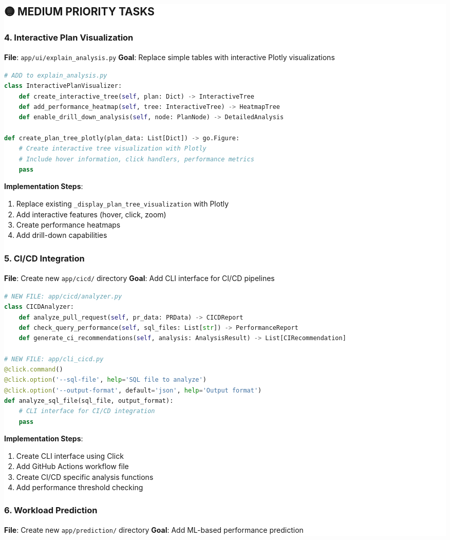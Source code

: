 ## 🟡 MEDIUM PRIORITY TASKS

### 4. Interactive Plan Visualization
**File**: `app/ui/explain_analysis.py`
**Goal**: Replace simple tables with interactive Plotly visualizations

```python
# ADD to explain_analysis.py
class InteractivePlanVisualizer:
    def create_interactive_tree(self, plan: Dict) -> InteractiveTree
    def add_performance_heatmap(self, tree: InteractiveTree) -> HeatmapTree
    def enable_drill_down_analysis(self, node: PlanNode) -> DetailedAnalysis

def create_plan_tree_plotly(plan_data: List[Dict]) -> go.Figure:
    # Create interactive tree visualization with Plotly
    # Include hover information, click handlers, performance metrics
    pass
```

**Implementation Steps**:
1. Replace existing `_display_plan_tree_visualization` with Plotly
2. Add interactive features (hover, click, zoom)
3. Create performance heatmaps
4. Add drill-down capabilities

### 5. CI/CD Integration
**File**: Create new `app/cicd/` directory
**Goal**: Add CLI interface for CI/CD pipelines

```python
# NEW FILE: app/cicd/analyzer.py
class CICDAnalyzer:
    def analyze_pull_request(self, pr_data: PRData) -> CICDReport
    def check_query_performance(self, sql_files: List[str]) -> PerformanceReport
    def generate_ci_recommendations(self, analysis: AnalysisResult) -> List[CIRecommendation]

# NEW FILE: app/cli_cicd.py
@click.command()
@click.option('--sql-file', help='SQL file to analyze')
@click.option('--output-format', default='json', help='Output format')
def analyze_sql_file(sql_file, output_format):
    # CLI interface for CI/CD integration
    pass
```

**Implementation Steps**:
1. Create CLI interface using Click
2. Add GitHub Actions workflow file
3. Create CI/CD specific analysis functions
4. Add performance threshold checking

### 6. Workload Prediction
**File**: Create new `app/prediction/` directory
**Goal**: Add ML-based performance prediction
